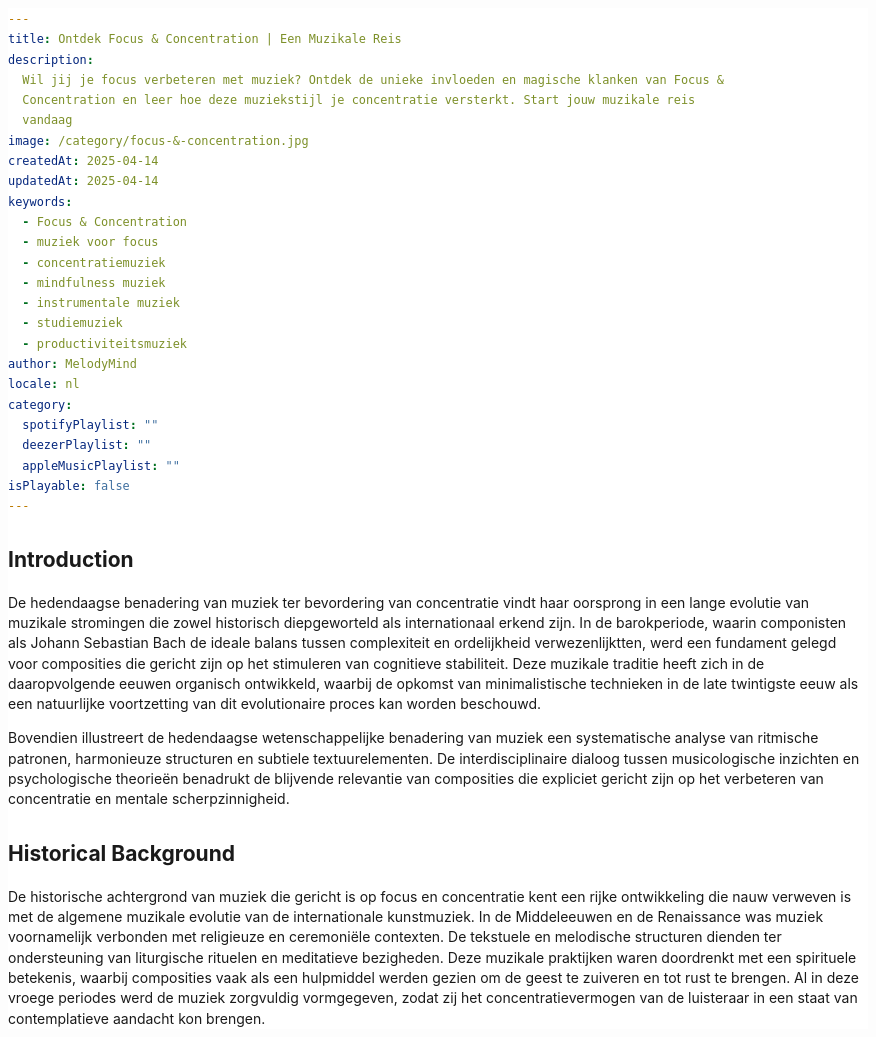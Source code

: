 ```yaml
---
title: Ontdek Focus & Concentration | Een Muzikale Reis
description:
  Wil jij je focus verbeteren met muziek? Ontdek de unieke invloeden en magische klanken van Focus &
  Concentration en leer hoe deze muziekstijl je concentratie versterkt. Start jouw muzikale reis
  vandaag
image: /category/focus-&-concentration.jpg
createdAt: 2025-04-14
updatedAt: 2025-04-14
keywords:
  - Focus & Concentration
  - muziek voor focus
  - concentratiemuziek
  - mindfulness muziek
  - instrumentale muziek
  - studiemuziek
  - productiviteitsmuziek
author: MelodyMind
locale: nl
category:
  spotifyPlaylist: ""
  deezerPlaylist: ""
  appleMusicPlaylist: ""
isPlayable: false
---
```


## Introduction

De hedendaagse benadering van muziek ter bevordering van concentratie vindt haar oorsprong in een
lange evolutie van muzikale stromingen die zowel historisch diepgeworteld als internationaal erkend
zijn. In de barokperiode, waarin componisten als Johann Sebastian Bach de ideale balans tussen
complexiteit en ordelijkheid verwezenlijktten, werd een fundament gelegd voor composities die
gericht zijn op het stimuleren van cognitieve stabiliteit. Deze muzikale traditie heeft zich in de
daaropvolgende eeuwen organisch ontwikkeld, waarbij de opkomst van minimalistische technieken in de
late twintigste eeuw als een natuurlijke voortzetting van dit evolutionaire proces kan worden
beschouwd.

Bovendien illustreert de hedendaagse wetenschappelijke benadering van muziek een systematische
analyse van ritmische patronen, harmonieuze structuren en subtiele textuurelementen. De
interdisciplinaire dialoog tussen musicologische inzichten en psychologische theorieën benadrukt de
blijvende relevantie van composities die expliciet gericht zijn op het verbeteren van concentratie
en mentale scherpzinnigheid.

## Historical Background

De historische achtergrond van muziek die gericht is op focus en concentratie kent een rijke
ontwikkeling die nauw verweven is met de algemene muzikale evolutie van de internationale
kunstmuziek. In de Middeleeuwen en de Renaissance was muziek voornamelijk verbonden met religieuze
en ceremoniële contexten. De tekstuele en melodische structuren dienden ter ondersteuning van
liturgische rituelen en meditatieve bezigheden. Deze muzikale praktijken waren doordrenkt met een
spirituele betekenis, waarbij composities vaak als een hulpmiddel werden gezien om de geest te
zuiveren en tot rust te brengen. Al in deze vroege periodes werd de muziek zorgvuldig vormgegeven,
zodat zij het concentratievermogen van de luisteraar in een staat van contemplatieve aandacht kon
brengen.
